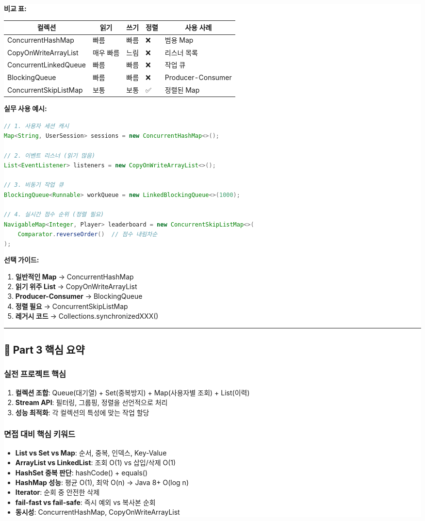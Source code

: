 **비교 표:**

| 컬렉션 | 읽기 | 쓰기 | 정렬 | 사용 사례 |
|--------|------|------|------|----------|
| ConcurrentHashMap | 빠름 | 빠름 | ❌ | 범용 Map |
| CopyOnWriteArrayList | 매우 빠름 | 느림 | ❌ | 리스너 목록 |
| ConcurrentLinkedQueue | 빠름 | 빠름 | ❌ | 작업 큐 |
| BlockingQueue | 빠름 | 빠름 | ❌ | Producer-Consumer |
| ConcurrentSkipListMap | 보통 | 보통 | ✅ | 정렬된 Map |

**실무 사용 예시:**

```java
// 1. 사용자 세션 캐시
Map<String, UserSession> sessions = new ConcurrentHashMap<>();

// 2. 이벤트 리스너 (읽기 많음)
List<EventListener> listeners = new CopyOnWriteArrayList<>();

// 3. 비동기 작업 큐
BlockingQueue<Runnable> workQueue = new LinkedBlockingQueue<>(1000);

// 4. 실시간 점수 순위 (정렬 필요)
NavigableMap<Integer, Player> leaderboard = new ConcurrentSkipListMap<>(
    Comparator.reverseOrder()  // 점수 내림차순
);
```

**선택 가이드:**
1. **일반적인 Map** → ConcurrentHashMap
2. **읽기 위주 List** → CopyOnWriteArrayList
3. **Producer-Consumer** → BlockingQueue
4. **정렬 필요** → ConcurrentSkipListMap
5. **레거시 코드** → Collections.synchronizedXXX()

---

## 🎯 Part 3 핵심 요약

### 실전 프로젝트 핵심
1. **컬렉션 조합**: Queue(대기열) + Set(중복방지) + Map(사용자별 조회) + List(이력)
2. **Stream API**: 필터링, 그룹핑, 정렬을 선언적으로 처리
3. **성능 최적화**: 각 컬렉션의 특성에 맞는 작업 할당

### 면접 대비 핵심 키워드
- **List vs Set vs Map**: 순서, 중복, 인덱스, Key-Value
- **ArrayList vs LinkedList**: 조회 O(1) vs 삽입/삭제 O(1)
- **HashSet 중복 판단**: hashCode() + equals()
- **HashMap 성능**: 평균 O(1), 최악 O(n) → Java 8+ O(log n)
- **Iterator**: 순회 중 안전한 삭제
- **fail-fast vs fail-safe**: 즉시 예외 vs 복사본 순회
- **동시성**: ConcurrentHashMap, CopyOnWriteArrayList
